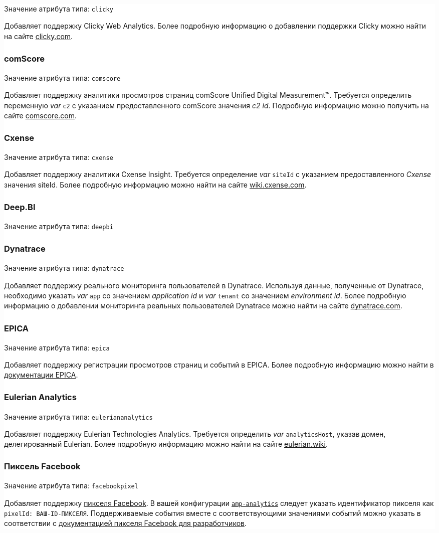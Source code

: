 Значение атрибута типа: `clicky`

Добавляет поддержку Clicky Web Analytics. Более подробную информацию о добавлении поддержки Clicky можно найти на сайте [clicky.com](https://clicky.com/help/apps-plugins).

### comScore <a name="comscore"></a>

Значение атрибута типа: `comscore`

Добавляет поддержку аналитики просмотров страниц comScore Unified Digital Measurement™. Требуется определить переменную _var_ `c2` с указанием предоставленного comScore значения _c2 id_. Подробную информацию можно получить на сайте [comscore.com](http://www.comscore.com).

### Cxense <a name="cxense"></a>

Значение атрибута типа: `cxense`

Добавляет поддержку аналитики Cxense Insight. Требуется определение _var_ `siteId` с указанием предоставленного _Cxense_ значения siteId. Более подробную информацию можно найти на сайте [wiki.cxense.com](https://wiki.cxense.com/display/cust/Accelerated+Mobile+Pages+%28AMP%29+integration).

### Deep.BI <a name="deepbi"></a>

Значение атрибута типа: `deepbi`

### Dynatrace <a name="dynatrace"></a>

Значение атрибута типа: `dynatrace`

Добавляет поддержку реального мониторинга пользователей в Dynatrace. Используя данные, полученные от Dynatrace, необходимо указать _var_ `app` со значением _application id_ и _var_ `tenant` со значением _environment id_. Более подробную информацию о добавлении мониторинга реальных пользователей Dynatrace можно найти на сайте [dynatrace.com](https://www.dynatrace.com/technologies/web/amp-monitoring/).

### EPICA <a name="epica"></a>

Значение атрибута типа: `epica`

Добавляет поддержку регистрации просмотров страниц и событий в EPICA. Более подробную информацию можно найти в [документации EPICA](https://www.epica.ai).

### Eulerian Analytics <a name="eulerian-analytics"></a>

Значение атрибута типа: `euleriananalytics`

Добавляет поддержку Eulerian Technologies Analytics. Требуется определить _var_ `analyticsHost`, указав домен, делегированный Eulerian. Более подробную информацию можно найти на сайте [eulerian.wiki](https://eulerian.wiki).

### Пиксель Facebook <a name="facebook-pixel"></a>

Значение атрибута типа: `facebookpixel`

Добавляет поддержку [пикселя Facebook](https://www.facebook.com/business/a/facebook-pixel). В вашей конфигурации [`amp-analytics`](https://github.com/ampproject/amphtml/blob/main/extensions/amp-analytics/./amp-analytics.md) следует указать идентификатор пикселя как `pixelId: ВАШ-ID-ПИКСЕЛЯ`. Поддерживаемые события вместе с соответствующими значениями событий можно указать в соответствии с [документацией пикселя Facebook для разработчиков](https://developers.facebook.com/docs/ads-for-websites/pixel-events).
